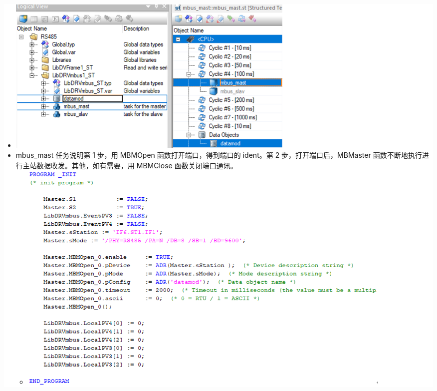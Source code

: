 - ![](FILES/069ModbusRTU使用代码案例说明/image-20241028152343461.png)
- mbus_mast 任务说明第 1 步，用 MBMOpen 函数打开端口，得到端口的 ident。第 2 步，打开端口后，MBMaster 函数不断地执行进行主站数据收发。其他，如有需要，用 MBMClose 函数关闭端口通讯。
    - ![](FILES/069ModbusRTU使用代码案例说明/image-20241028152415987.png)